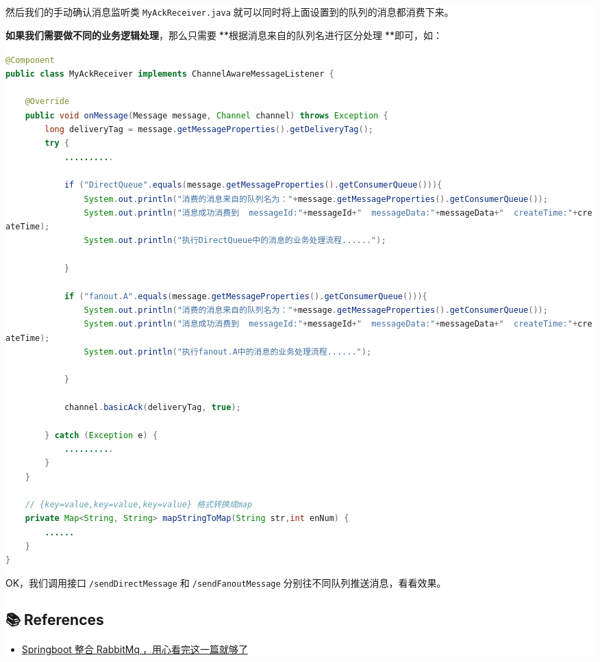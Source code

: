 然后我们的手动确认消息监听类 `MyAckReceiver.java` 就可以同时将上面设置到的队列的消息都消费下来。

**如果我们需要做不同的业务逻辑处理**，那么只需要 **根据消息来自的队列名进行区分处理 **即可，如：

```java
@Component
public class MyAckReceiver implements ChannelAwareMessageListener {
 
    @Override
    public void onMessage(Message message, Channel channel) throws Exception {
        long deliveryTag = message.getMessageProperties().getDeliveryTag();
        try {
            ..........
            
            if ("DirectQueue".equals(message.getMessageProperties().getConsumerQueue())){
                System.out.println("消费的消息来自的队列名为："+message.getMessageProperties().getConsumerQueue());
                System.out.println("消息成功消费到  messageId:"+messageId+"  messageData:"+messageData+"  createTime:"+createTime);
                System.out.println("执行DirectQueue中的消息的业务处理流程......");
                
            }
 
            if ("fanout.A".equals(message.getMessageProperties().getConsumerQueue())){
                System.out.println("消费的消息来自的队列名为："+message.getMessageProperties().getConsumerQueue());
                System.out.println("消息成功消费到  messageId:"+messageId+"  messageData:"+messageData+"  createTime:"+createTime);
                System.out.println("执行fanout.A中的消息的业务处理流程......");
 
            }
            
            channel.basicAck(deliveryTag, true);
            
        } catch (Exception e) {
            ..........
        }
    }
 
    // {key=value,key=value,key=value} 格式转换成map
    private Map<String, String> mapStringToMap(String str,int enNum) {
        ......
    }
}
```

OK，我们调用接口 `/sendDirectMessage` 和 `/sendFanoutMessage` 分别往不同队列推送消息，看看效果。

## 📚 References

- [Springboot 整合 RabbitMq ，用心看完这一篇就够了](https://blog.csdn.net/qq_35387940/article/details/100514134)
